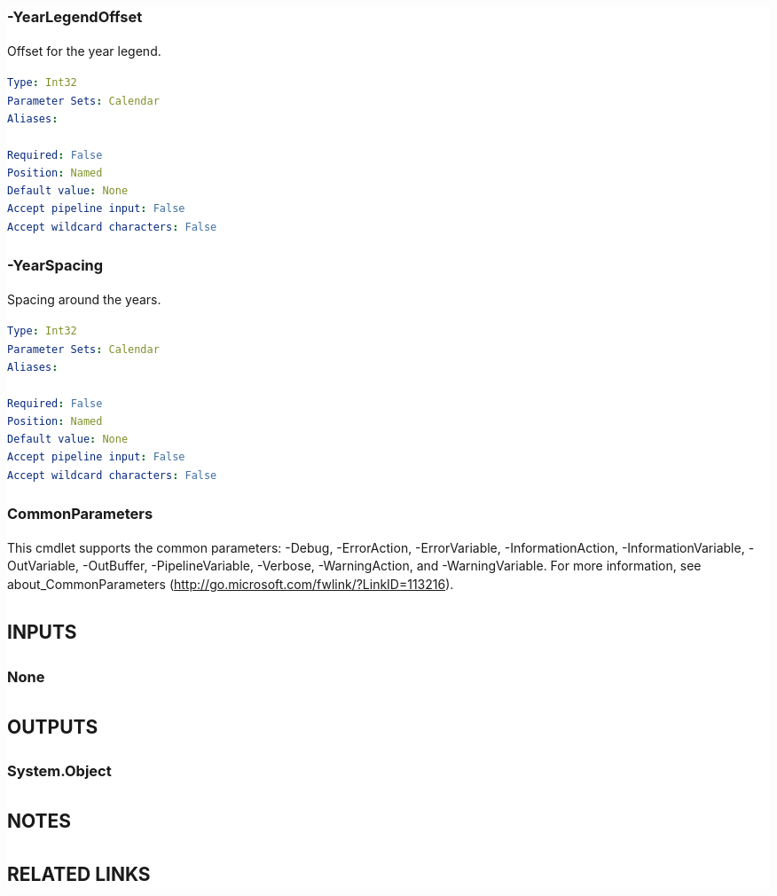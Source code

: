 ### -YearLegendOffset
Offset for the year legend.

```yaml
Type: Int32
Parameter Sets: Calendar
Aliases: 

Required: False
Position: Named
Default value: None
Accept pipeline input: False
Accept wildcard characters: False
```

### -YearSpacing
Spacing around the years.

```yaml
Type: Int32
Parameter Sets: Calendar
Aliases: 

Required: False
Position: Named
Default value: None
Accept pipeline input: False
Accept wildcard characters: False
```

### CommonParameters
This cmdlet supports the common parameters: -Debug, -ErrorAction, -ErrorVariable, -InformationAction, -InformationVariable, -OutVariable, -OutBuffer, -PipelineVariable, -Verbose, -WarningAction, and -WarningVariable. For more information, see about_CommonParameters (http://go.microsoft.com/fwlink/?LinkID=113216).

## INPUTS

### None

## OUTPUTS

### System.Object

## NOTES

## RELATED LINKS

